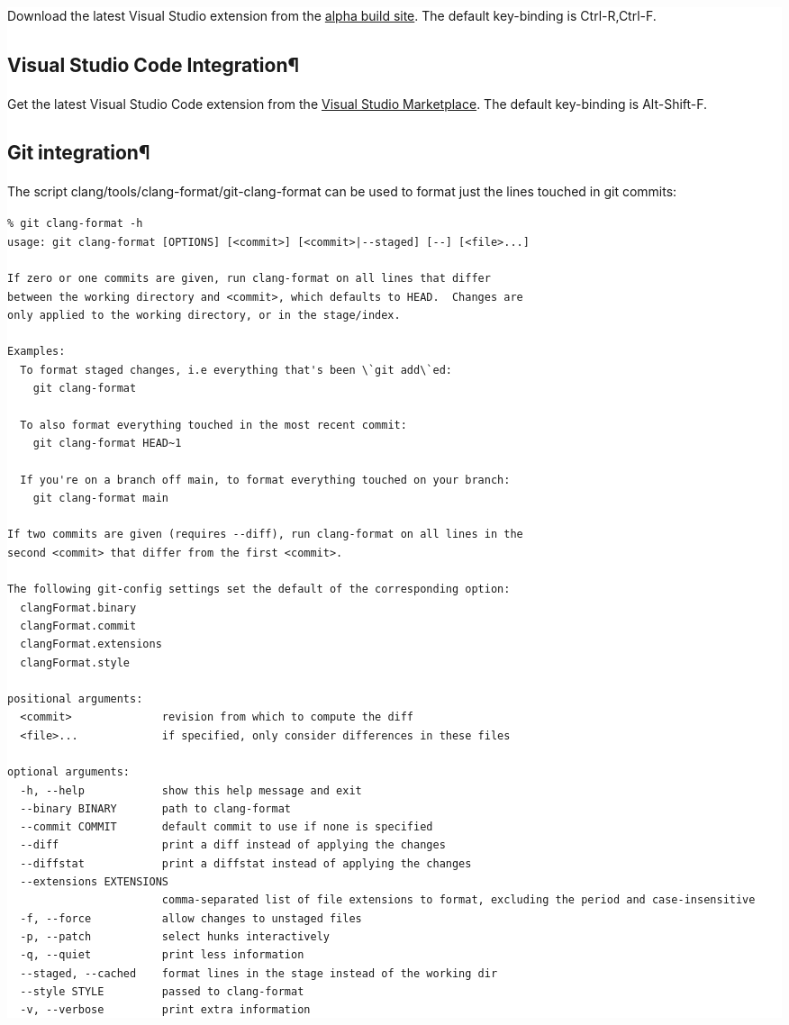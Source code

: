 Download the latest Visual Studio extension from the [alpha build site](https://llvm.org/builds/). The default key-binding is Ctrl-R,Ctrl-F.

## Visual Studio Code Integration¶

Get the latest Visual Studio Code extension from the [Visual Studio Marketplace](https://marketplace.visualstudio.com/items?itemName=xaver.clang-format). The default key-binding is Alt-Shift-F.

## Git integration¶

The script clang/tools/clang-format/git-clang-format can be used to format just the lines touched in git commits:

```
% git clang-format -h
usage: git clang-format [OPTIONS] [<commit>] [<commit>|--staged] [--] [<file>...]

If zero or one commits are given, run clang-format on all lines that differ
between the working directory and <commit>, which defaults to HEAD.  Changes are
only applied to the working directory, or in the stage/index.

Examples:
  To format staged changes, i.e everything that's been \`git add\`ed:
    git clang-format

  To also format everything touched in the most recent commit:
    git clang-format HEAD~1

  If you're on a branch off main, to format everything touched on your branch:
    git clang-format main

If two commits are given (requires --diff), run clang-format on all lines in the
second <commit> that differ from the first <commit>.

The following git-config settings set the default of the corresponding option:
  clangFormat.binary
  clangFormat.commit
  clangFormat.extensions
  clangFormat.style

positional arguments:
  <commit>              revision from which to compute the diff
  <file>...             if specified, only consider differences in these files

optional arguments:
  -h, --help            show this help message and exit
  --binary BINARY       path to clang-format
  --commit COMMIT       default commit to use if none is specified
  --diff                print a diff instead of applying the changes
  --diffstat            print a diffstat instead of applying the changes
  --extensions EXTENSIONS
                        comma-separated list of file extensions to format, excluding the period and case-insensitive
  -f, --force           allow changes to unstaged files
  -p, --patch           select hunks interactively
  -q, --quiet           print less information
  --staged, --cached    format lines in the stage instead of the working dir
  --style STYLE         passed to clang-format
  -v, --verbose         print extra information
```
